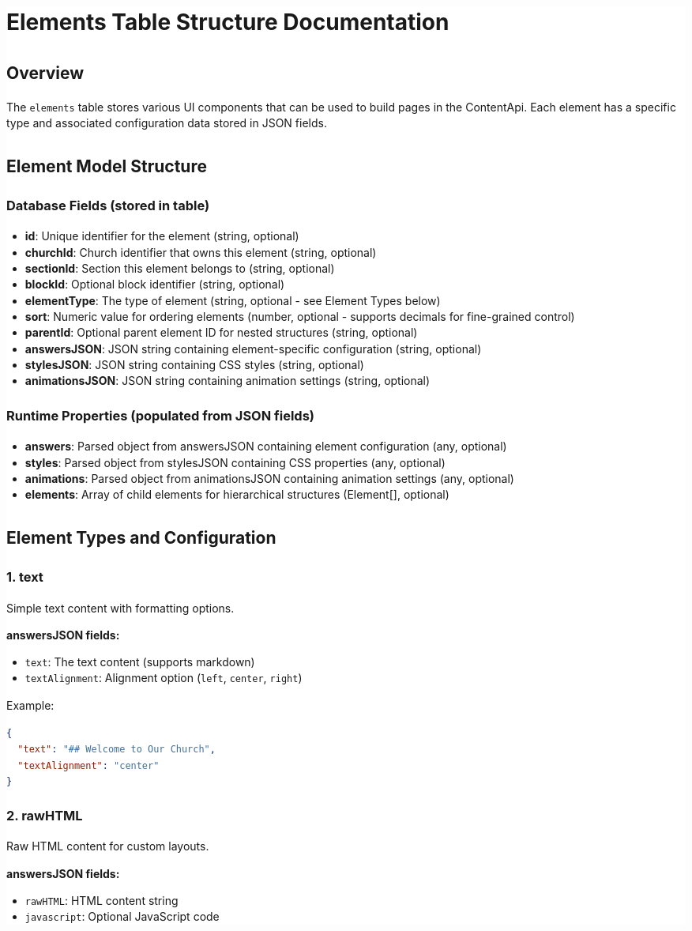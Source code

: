 # Elements Table Structure Documentation

## Overview
The `elements` table stores various UI components that can be used to build pages in the ContentApi. Each element has a specific type and associated configuration data stored in JSON fields.

## Element Model Structure

### Database Fields (stored in table)
- **id**: Unique identifier for the element (string, optional)
- **churchId**: Church identifier that owns this element (string, optional)
- **sectionId**: Section this element belongs to (string, optional)
- **blockId**: Optional block identifier (string, optional)
- **elementType**: The type of element (string, optional - see Element Types below)
- **sort**: Numeric value for ordering elements (number, optional - supports decimals for fine-grained control)
- **parentId**: Optional parent element ID for nested structures (string, optional)
- **answersJSON**: JSON string containing element-specific configuration (string, optional)
- **stylesJSON**: JSON string containing CSS styles (string, optional)
- **animationsJSON**: JSON string containing animation settings (string, optional)

### Runtime Properties (populated from JSON fields)
- **answers**: Parsed object from answersJSON containing element configuration (any, optional)
- **styles**: Parsed object from stylesJSON containing CSS properties (any, optional)
- **animations**: Parsed object from animationsJSON containing animation settings (any, optional)
- **elements**: Array of child elements for hierarchical structures (Element[], optional)

## Element Types and Configuration

### 1. **text**
Simple text content with formatting options.

**answersJSON fields:**
- `text`: The text content (supports markdown)
- `textAlignment`: Alignment option (`left`, `center`, `right`)

Example:
```json
{
  "text": "## Welcome to Our Church",
  "textAlignment": "center"
}
```

### 2. **rawHTML**
Raw HTML content for custom layouts.

**answersJSON fields:**
- `rawHTML`: HTML content string
- `javascript`: Optional JavaScript code
